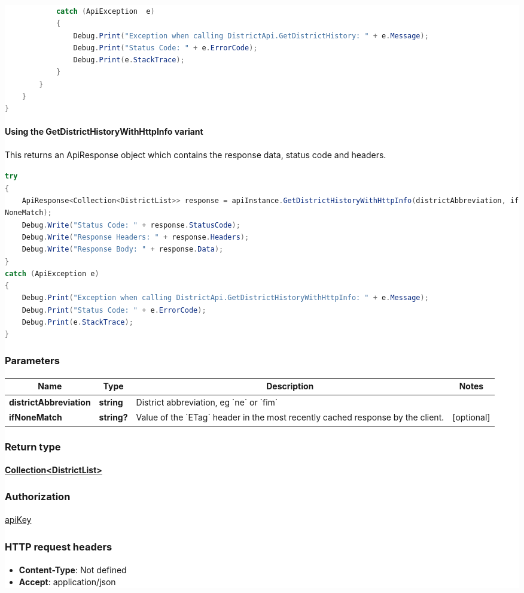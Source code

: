 ```csharp
            catch (ApiException  e)
            {
                Debug.Print("Exception when calling DistrictApi.GetDistrictHistory: " + e.Message);
                Debug.Print("Status Code: " + e.ErrorCode);
                Debug.Print(e.StackTrace);
            }
        }
    }
}
```

#### Using the GetDistrictHistoryWithHttpInfo variant
This returns an ApiResponse object which contains the response data, status code and headers.

```csharp
try
{
    ApiResponse<Collection<DistrictList>> response = apiInstance.GetDistrictHistoryWithHttpInfo(districtAbbreviation, ifNoneMatch);
    Debug.Write("Status Code: " + response.StatusCode);
    Debug.Write("Response Headers: " + response.Headers);
    Debug.Write("Response Body: " + response.Data);
}
catch (ApiException e)
{
    Debug.Print("Exception when calling DistrictApi.GetDistrictHistoryWithHttpInfo: " + e.Message);
    Debug.Print("Status Code: " + e.ErrorCode);
    Debug.Print(e.StackTrace);
}
```

### Parameters

| Name | Type | Description | Notes |
|------|------|-------------|-------|
| **districtAbbreviation** | **string** | District abbreviation, eg &#x60;ne&#x60; or &#x60;fim&#x60; |  |
| **ifNoneMatch** | **string?** | Value of the &#x60;ETag&#x60; header in the most recently cached response by the client. | [optional]  |

### Return type

[**Collection&lt;DistrictList&gt;**](DistrictList.md)

### Authorization

[apiKey](../README.md#apiKey)

### HTTP request headers

 - **Content-Type**: Not defined
 - **Accept**: application/json
